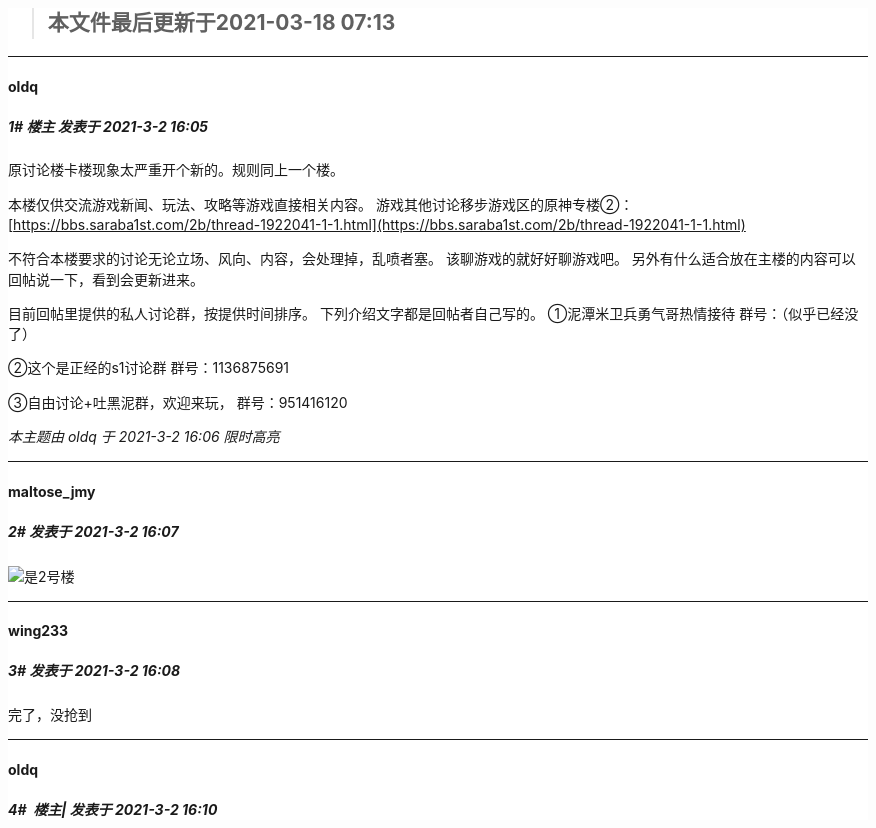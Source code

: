 > ## **本文件最后更新于2021-03-18 07:13** 


-----

####  oldq  
##### 1#       楼主       发表于 2021-3-2 16:05


原讨论楼卡楼现象太严重开个新的。规则同上一个楼。


本楼仅供交流游戏新闻、玩法、攻略等游戏直接相关内容。
游戏其他讨论移步游戏区的原神专楼②：
[https://bbs.saraba1st.com/2b/thread-1922041-1-1.html](https://bbs.saraba1st.com/2b/thread-1922041-1-1.html)

不符合本楼要求的讨论无论立场、风向、内容，会处理掉，乱喷者塞。
该聊游戏的就好好聊游戏吧。
另外有什么适合放在主楼的内容可以回帖说一下，看到会更新进来。

目前回帖里提供的私人讨论群，按提供时间排序。
下列介绍文字都是回帖者自己写的。
①泥潭米卫兵勇气哥热情接待
群号：（似乎已经没了）

②这个是正经的s1讨论群
群号：1136875691

③自由讨论+吐黑泥群，欢迎来玩，
群号：951416120


 *本主题由 oldq 于 2021-3-2 16:06 限时高亮* 


-----

####  maltose_jmy  
##### 2#       发表于 2021-3-2 16:07


<img src="https://static.saraba1st.com/image/smiley/face2017/037.png" referrerpolicy="no-referrer">是2号楼


-----

####  wing233  
##### 3#       发表于 2021-3-2 16:08


完了，没抢到


-----

####  oldq  
##### 4#         楼主| 发表于 2021-3-2 16:10
